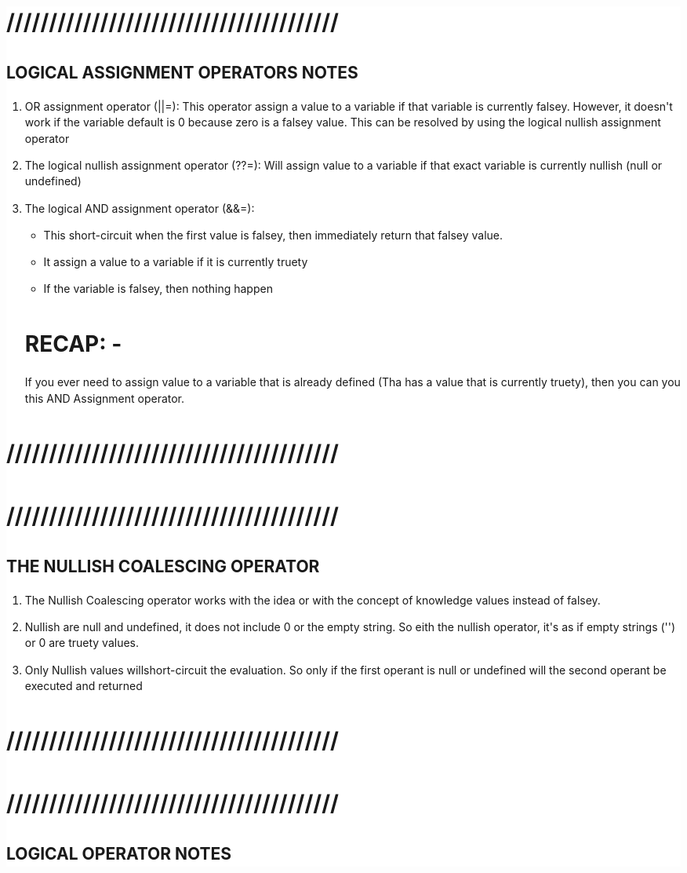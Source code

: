 


# ///////////////////////////////////////
## LOGICAL ASSIGNMENT OPERATORS NOTES

1. OR assignment operator (||=): This operator assign a value to a variable if that variable is currently falsey. 
    However, it doesn't work if the variable default is 0 because zero is a falsey value. This can be resolved by using the logical nullish assignment operator

1. The logical nullish assignment operator (??=): Will assign value to a variable if that exact variable is currently nullish (null or undefined)

1. The logical AND assignment operator (&&=): 

    - This short-circuit when the first value is falsey, then immediately return that falsey value.

    - It assign a value to a variable if it is currently truety

    - If the variable is falsey, then nothing happen
    
    # RECAP: -
     If you ever need to assign value to a variable that is already defined (Tha has a value that is currently truety), then you can you this AND Assignment operator.
# ///////////////////////////////////////




# ///////////////////////////////////////
## THE NULLISH COALESCING OPERATOR

1. The Nullish Coalescing operator works with the idea or with the concept of knowledge values instead of falsey.

1. Nullish are null and undefined, it does not include 0 or the empty string. So eith the nullish operator, it's as if empty strings ('') or 0 are truety values.

1. Only Nullish values willshort-circuit the evaluation. So only if the first operant is null or undefined will the second operant be executed and returned
# ///////////////////////////////////////






# ///////////////////////////////////////
## LOGICAL OPERATOR NOTES
